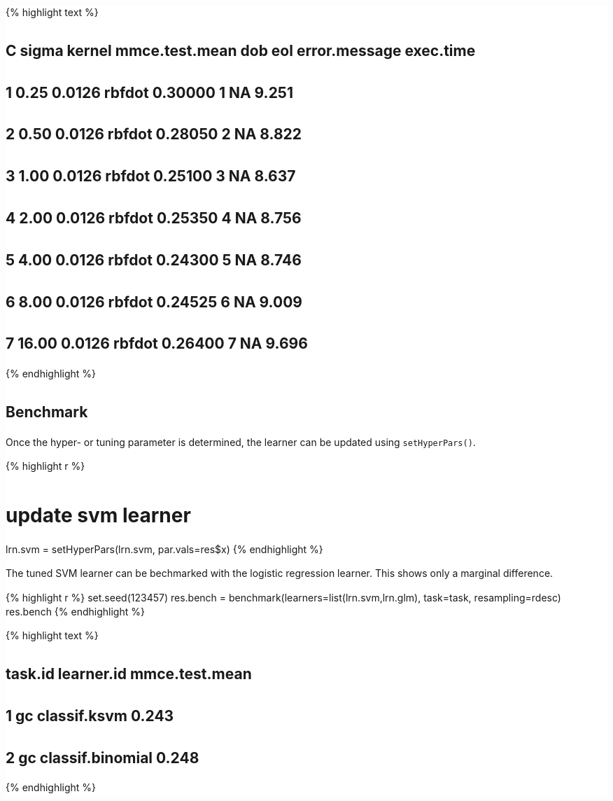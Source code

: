 

{% highlight text %}
##       C  sigma kernel mmce.test.mean dob eol error.message exec.time
## 1  0.25 0.0126 rbfdot        0.30000   1  NA          <NA>     9.251
## 2  0.50 0.0126 rbfdot        0.28050   2  NA          <NA>     8.822
## 3  1.00 0.0126 rbfdot        0.25100   3  NA          <NA>     8.637
## 4  2.00 0.0126 rbfdot        0.25350   4  NA          <NA>     8.756
## 5  4.00 0.0126 rbfdot        0.24300   5  NA          <NA>     8.746
## 6  8.00 0.0126 rbfdot        0.24525   6  NA          <NA>     9.009
## 7 16.00 0.0126 rbfdot        0.26400   7  NA          <NA>     9.696
{% endhighlight %}

## Benchmark

Once the hyper- or tuning parameter is determined, the learner can be updated using `setHyperPars()`.


{% highlight r %}
# update svm learner
lrn.svm = setHyperPars(lrn.svm, par.vals=res$x)
{% endhighlight %}

The tuned SVM learner can be bechmarked with the logistic regression learner. This shows only a marginal difference.


{% highlight r %}
set.seed(123457)
res.bench = benchmark(learners=list(lrn.svm,lrn.glm), task=task, resampling=rdesc)
res.bench
{% endhighlight %}



{% highlight text %}
##   task.id       learner.id mmce.test.mean
## 1      gc     classif.ksvm          0.243
## 2      gc classif.binomial          0.248
{% endhighlight %}
